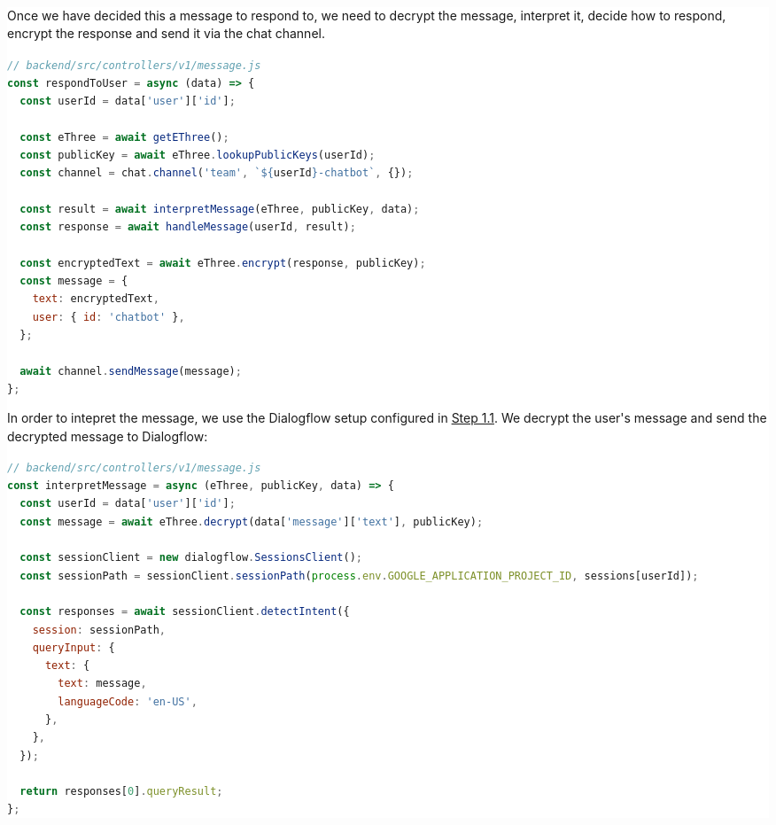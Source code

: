 Once we have decided this a message to respond to, we need to decrypt the
message, interpret it, decide how to respond, encrypt the response and send it
via the chat channel.

```javascript
// backend/src/controllers/v1/message.js
const respondToUser = async (data) => {
  const userId = data['user']['id'];

  const eThree = await getEThree();
  const publicKey = await eThree.lookupPublicKeys(userId);
  const channel = chat.channel('team', `${userId}-chatbot`, {});

  const result = await interpretMessage(eThree, publicKey, data);
  const response = await handleMessage(userId, result);

  const encryptedText = await eThree.encrypt(response, publicKey);
  const message = {
    text: encryptedText,
    user: { id: 'chatbot' },
  };

  await channel.sendMessage(message);
};
```

In order to intepret the message, we use the Dialogflow setup configured in
[Step 1.1](#step-1.1-set-up-dialogflow). We decrypt the user's message and send
the decrypted message to Dialogflow:

```javascript
// backend/src/controllers/v1/message.js
const interpretMessage = async (eThree, publicKey, data) => {
  const userId = data['user']['id'];
  const message = await eThree.decrypt(data['message']['text'], publicKey);

  const sessionClient = new dialogflow.SessionsClient();
  const sessionPath = sessionClient.sessionPath(process.env.GOOGLE_APPLICATION_PROJECT_ID, sessions[userId]);

  const responses = await sessionClient.detectIntent({
    session: sessionPath,
    queryInput: {
      text: {
        text: message,
        languageCode: 'en-US',
      },
    },
  });

  return responses[0].queryResult;
};
```
